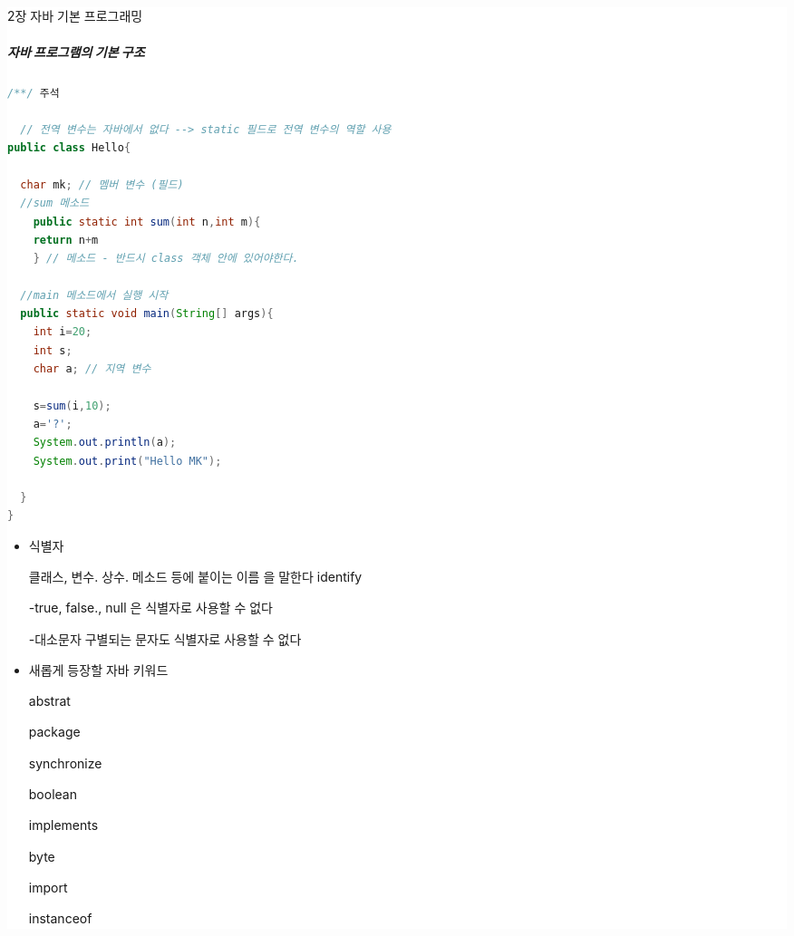 2장 자바 기본 프로그래밍

##### 자바 프로그램의 기본 구조 

```java
/**/ 주석

  // 전역 변수는 자바에서 없다 --> static 필드로 전역 변수의 역할 사용 
public class Hello{
  
  char mk; // 멤버 변수 (필드) 
  //sum 메소드 
	public static int sum(int n,int m){
  	return n+m
	} // 메소드 - 반드시 class 객체 안에 있어야한다. 
  
  //main 메소드에서 실행 시작 
  public static void main(String[] args){
    int i=20;
    int s;
    char a; // 지역 변수 
    
    s=sum(i,10);
    a='?';
    System.out.println(a);
    System.out.print("Hello MK");
    
  }
}
```



* 식별자 

  클래스, 변수. 상수. 메소드 등에 붙이는 이름 을 말한다 identify

  -true, false., null 은 식별자로 사용할 수 없다

  -대소문자 구별되는 문자도 식별자로 사용할 수 없다 

* 새롭게 등장할 자바 키워드

  abstrat

  package

  synchronize

  boolean

  implements 

  byte

  import

  instanceof
